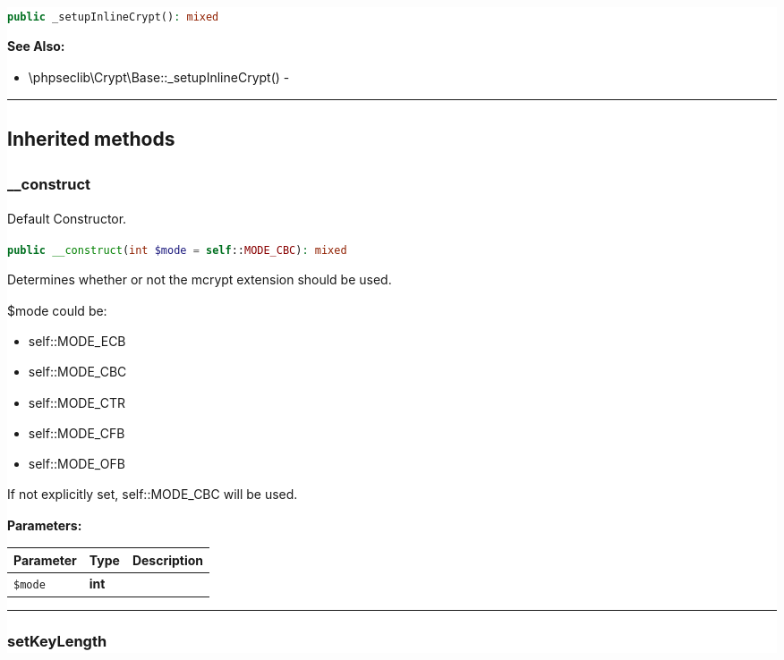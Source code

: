 ```php
public _setupInlineCrypt(): mixed
```












**See Also:**

* \phpseclib\Crypt\Base::_setupInlineCrypt() - 

***


## Inherited methods


### __construct

Default Constructor.

```php
public __construct(int $mode = self::MODE_CBC): mixed
```

Determines whether or not the mcrypt extension should be used.

$mode could be:

- self::MODE_ECB

- self::MODE_CBC

- self::MODE_CTR

- self::MODE_CFB

- self::MODE_OFB

If not explicitly set, self::MODE_CBC will be used.






**Parameters:**

| Parameter | Type | Description |
|-----------|------|-------------|
| `$mode` | **int** |  |





***

### setKeyLength
